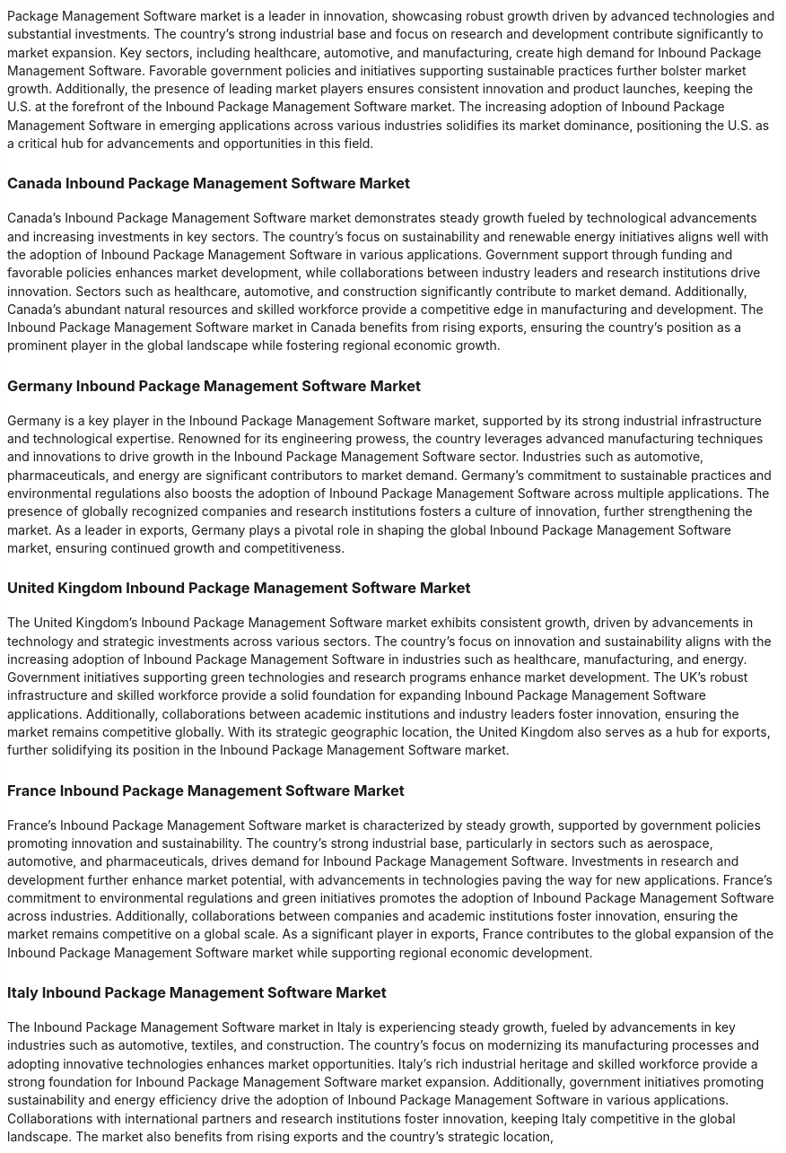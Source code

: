 Package Management Software market is a leader in innovation, showcasing robust growth driven by advanced technologies and substantial investments. The country&rsquo;s strong industrial base and focus on research and development contribute significantly to market expansion. Key sectors, including healthcare, automotive, and manufacturing, create high demand for Inbound Package Management Software. Favorable government policies and initiatives supporting sustainable practices further bolster market growth. Additionally, the presence of leading market players ensures consistent innovation and product launches, keeping the U.S. at the forefront of the Inbound Package Management Software market. The increasing adoption of Inbound Package Management Software in emerging applications across various industries solidifies its market dominance, positioning the U.S. as a critical hub for advancements and opportunities in this field.</p><h3>Canada Inbound Package Management Software Market</h3><p>Canada&rsquo;s Inbound Package Management Software market demonstrates steady growth fueled by technological advancements and increasing investments in key sectors. The country&rsquo;s focus on sustainability and renewable energy initiatives aligns well with the adoption of Inbound Package Management Software in various applications. Government support through funding and favorable policies enhances market development, while collaborations between industry leaders and research institutions drive innovation. Sectors such as healthcare, automotive, and construction significantly contribute to market demand. Additionally, Canada&rsquo;s abundant natural resources and skilled workforce provide a competitive edge in manufacturing and development. The Inbound Package Management Software market in Canada benefits from rising exports, ensuring the country&rsquo;s position as a prominent player in the global landscape while fostering regional economic growth.</p><h3>Germany Inbound Package Management Software Market</h3><p>Germany is a key player in the Inbound Package Management Software market, supported by its strong industrial infrastructure and technological expertise. Renowned for its engineering prowess, the country leverages advanced manufacturing techniques and innovations to drive growth in the Inbound Package Management Software sector. Industries such as automotive, pharmaceuticals, and energy are significant contributors to market demand. Germany&rsquo;s commitment to sustainable practices and environmental regulations also boosts the adoption of Inbound Package Management Software across multiple applications. The presence of globally recognized companies and research institutions fosters a culture of innovation, further strengthening the market. As a leader in exports, Germany plays a pivotal role in shaping the global Inbound Package Management Software market, ensuring continued growth and competitiveness.</p><h3>United Kingdom Inbound Package Management Software Market</h3><p>The United Kingdom&rsquo;s Inbound Package Management Software market exhibits consistent growth, driven by advancements in technology and strategic investments across various sectors. The country&rsquo;s focus on innovation and sustainability aligns with the increasing adoption of Inbound Package Management Software in industries such as healthcare, manufacturing, and energy. Government initiatives supporting green technologies and research programs enhance market development. The UK&rsquo;s robust infrastructure and skilled workforce provide a solid foundation for expanding Inbound Package Management Software applications. Additionally, collaborations between academic institutions and industry leaders foster innovation, ensuring the market remains competitive globally. With its strategic geographic location, the United Kingdom also serves as a hub for exports, further solidifying its position in the Inbound Package Management Software market.</p><h3>France Inbound Package Management Software Market</h3><p>France&rsquo;s Inbound Package Management Software market is characterized by steady growth, supported by government policies promoting innovation and sustainability. The country&rsquo;s strong industrial base, particularly in sectors such as aerospace, automotive, and pharmaceuticals, drives demand for Inbound Package Management Software. Investments in research and development further enhance market potential, with advancements in technologies paving the way for new applications. France&rsquo;s commitment to environmental regulations and green initiatives promotes the adoption of Inbound Package Management Software across industries. Additionally, collaborations between companies and academic institutions foster innovation, ensuring the market remains competitive on a global scale. As a significant player in exports, France contributes to the global expansion of the Inbound Package Management Software market while supporting regional economic development.</p><h3>Italy Inbound Package Management Software Market</h3><p>The Inbound Package Management Software market in Italy is experiencing steady growth, fueled by advancements in key industries such as automotive, textiles, and construction. The country&rsquo;s focus on modernizing its manufacturing processes and adopting innovative technologies enhances market opportunities. Italy&rsquo;s rich industrial heritage and skilled workforce provide a strong foundation for Inbound Package Management Software market expansion. Additionally, government initiatives promoting sustainability and energy efficiency drive the adoption of Inbound Package Management Software in various applications. Collaborations with international partners and research institutions foster innovation, keeping Italy competitive in the global landscape. The market also benefits from rising exports and the country&rsquo;s strategic location,